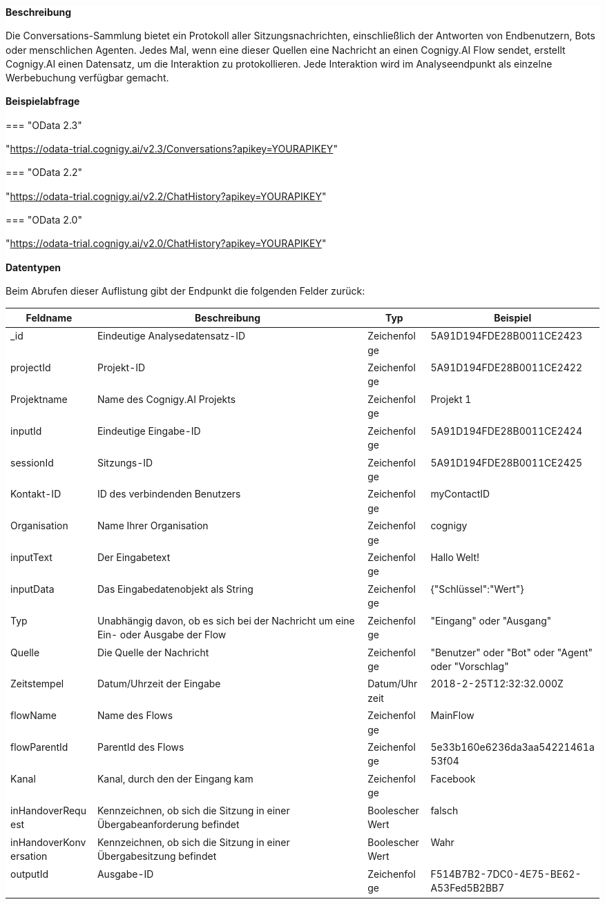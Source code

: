 **Beschreibung**

Die Conversations-Sammlung bietet ein Protokoll aller Sitzungsnachrichten, einschließlich der Antworten von Endbenutzern, Bots oder menschlichen Agenten. Jedes Mal, wenn eine dieser Quellen eine Nachricht an einen Cognigy.AI Flow sendet, erstellt Cognigy.AI einen Datensatz, um die Interaktion zu protokollieren. Jede Interaktion wird im Analyseendpunkt als einzelne Werbebuchung verfügbar gemacht.

**Beispielabfrage**

=== "OData 2.3"

"https://odata-trial.cognigy.ai/v2.3/Conversations?apikey=YOURAPIKEY"

=== "OData 2.2"

"https://odata-trial.cognigy.ai/v2.2/ChatHistory?apikey=YOURAPIKEY"

=== "OData 2.0"
    
"https://odata-trial.cognigy.ai/v2.0/ChatHistory?apikey=YOURAPIKEY"

**Datentypen**

Beim Abrufen dieser Auflistung gibt der Endpunkt die folgenden Felder zurück:

| Feldname | Beschreibung | Typ | Beispiel |
| ---------------------- | ----------------------------------------------------- | -------- | ------------------------------------------ |
| _id | Eindeutige Analysedatensatz-ID | Zeichenfolge | 5A91D194FDE28B0011CE2423 |
| projectId | Projekt-ID | Zeichenfolge | 5A91D194FDE28B0011CE2422 |
| Projektname | Name des Cognigy.AI Projekts | Zeichenfolge | Projekt 1 |
| inputId | Eindeutige Eingabe-ID | Zeichenfolge | 5A91D194FDE28B0011CE2424 |
| sessionId | Sitzungs-ID | Zeichenfolge | 5A91D194FDE28B0011CE2425 |
| Kontakt-ID | ID des verbindenden Benutzers | Zeichenfolge | myContactID |
| Organisation | Name Ihrer Organisation | Zeichenfolge | cognigy |
| inputText | Der Eingabetext | Zeichenfolge | Hallo Welt!                               |
| inputData | Das Eingabedatenobjekt als String | Zeichenfolge | {"Schlüssel":"Wert"} |
| Typ | Unabhängig davon, ob es sich bei der Nachricht um eine Ein- oder Ausgabe der Flow | Zeichenfolge | "Eingang" oder "Ausgang" |
| Quelle | Die Quelle der Nachricht | Zeichenfolge | "Benutzer" oder "Bot" oder "Agent" oder "Vorschlag" |
| Zeitstempel | Datum/Uhrzeit der Eingabe | Datum/Uhrzeit | 2018-2-25T12:32:32.000Z |
| flowName | Name des Flows | Zeichenfolge | MainFlow |
| flowParentId | ParentId des Flows | Zeichenfolge | 5e33b160e6236da3aa54221461a53f04 |
| Kanal | Kanal, durch den der Eingang kam | Zeichenfolge | Facebook |
| inHandoverRequest | Kennzeichnen, ob sich die Sitzung in einer Übergabeanforderung befindet | Boolescher Wert | falsch |
| inHandoverKonversation | Kennzeichnen, ob sich die Sitzung in einer Übergabesitzung befindet | Boolescher Wert | Wahr |
| outputId | Ausgabe-ID | Zeichenfolge | F514B7B2-7DC0-4E75-BE62-A53Fed5B2BB7 |
